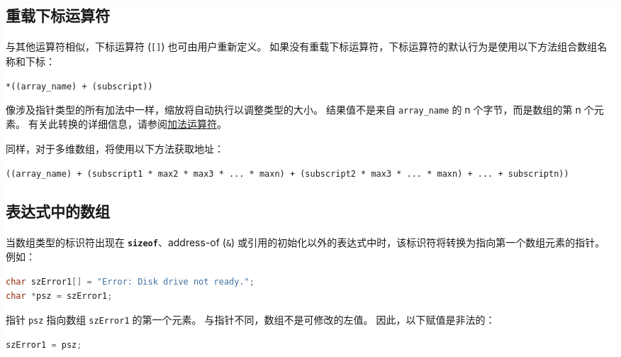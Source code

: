 ## 重载下标运算符

与其他运算符相似，下标运算符 (`[]`) 也可由用户重新定义。 如果没有重载下标运算符，下标运算符的默认行为是使用以下方法组合数组名称和下标：

```
*((array_name) + (subscript))
```

像涉及指针类型的所有加法中一样，缩放将自动执行以调整类型的大小。 结果值不是来自 `array_name` 的 n 个字节，而是数组的第 n 个元素。 有关此转换的详细信息，请参阅[加法运算符](https://learn.microsoft.com/zh-cn/cpp/cpp/additive-operators-plus-and?view=msvc-170)。

同样，对于多维数组，将使用以下方法获取地址：

```
((array_name) + (subscript1 * max2 * max3 * ... * maxn) + (subscript2 * max3 * ... * maxn) + ... + subscriptn))
```

## 表达式中的数组

当数组类型的标识符出现在 **`sizeof`**、address-of (`&`) 或引用的初始化以外的表达式中时，该标识符将转换为指向第一个数组元素的指针。 例如：

```cpp
char szError1[] = "Error: Disk drive not ready.";
char *psz = szError1;
```

指针 `psz` 指向数组 `szError1` 的第一个元素。 与指针不同，数组不是可修改的左值。 因此，以下赋值是非法的：

```cpp
szError1 = psz;
```

